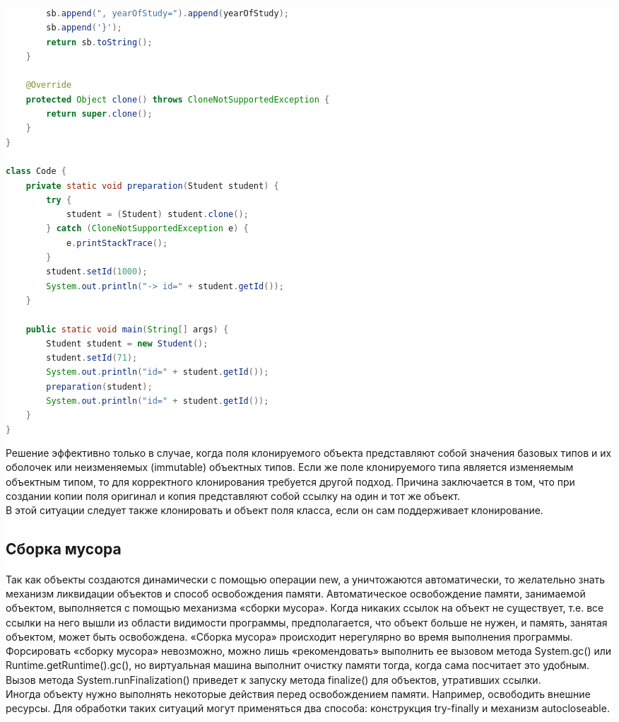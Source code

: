 ```java
        sb.append(", yearOfStudy=").append(yearOfStudy);
        sb.append('}');
        return sb.toString();
    }

    @Override
    protected Object clone() throws CloneNotSupportedException {
        return super.clone();
    }
}

class Code {
    private static void preparation(Student student) {
        try {
            student = (Student) student.clone();
        } catch (CloneNotSupportedException e) {
            e.printStackTrace();
        }
        student.setId(1000);
        System.out.println("-> id=" + student.getId());
    }

    public static void main(String[] args) {
        Student student = new Student();
        student.setId(71);
        System.out.println("id=" + student.getId());
        preparation(student);
        System.out.println("id=" + student.getId());
    }
}
```

Решение эффективно только в случае, когда поля клонируемого объекта
представляют собой значения базовых типов и их оболочек или неизменяемых
(immutable) объектных типов. Если же поле клонируемого типа является изменяемым
объектным типом, то для корректного клонирования требуется другой
подход. Причина заключается в том, что при создании копии поля оригинал
и копия представляют собой ссылку на один и тот же объект.  
В этой ситуации следует также клонировать и объект поля класса, если он
сам поддерживает клонирование.

## Сборка мусора

Так как объекты создаются динамически с помощью операции new, а уничтожаются
автоматически, то желательно знать механизм ликвидации объектов и способ
освобождения памяти. Автоматическое освобождение памяти, занимаемой
объектом, выполняется с помощью механизма «сборки мусора». Когда никаких ссылок
на объект не существует, т.е. все ссылки на него вышли из области
видимости программы, предполагается, что объект больше не нужен, и память,
занятая объектом, может быть освобождена. «Сборка мусора» происходит
нерегулярно во время выполнения программы. Форсировать «сборку мусора»
невозможно, можно лишь «рекомендовать» выполнить ее вызовом метода
System.gc() или Runtime.getRuntime().gc(), но виртуальная машина выполнит
очистку памяти тогда, когда сама посчитает это удобным. Вызов метода
System.runFinalization() приведет к запуску метода finalize() для объектов,
утративших ссылки.  
Иногда объекту нужно выполнять некоторые действия перед освобождением памяти.
Например, освободить внешние ресурсы. Для обработки таких ситуаций могут
применяться два способа: конструкция try-finally и механизм autocloseable.

